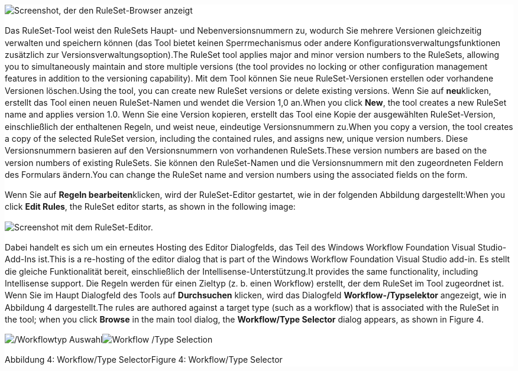 ![Screenshot, der den RuleSet-Browser anzeigt](./media/external-ruleset-toolkit/ruleset-browser-dialog.gif)

<span data-ttu-id="c3c74-130">Das RuleSet-Tool weist den RuleSets Haupt- und Nebenversionsnummern zu, wodurch Sie mehrere Versionen gleichzeitig verwalten und speichern können (das Tool bietet keinen Sperrmechanismus oder andere Konfigurationsverwaltungsfunktionen zusätzlich zur Versionsverwaltungsoption).</span><span class="sxs-lookup"><span data-stu-id="c3c74-130">The RuleSet tool applies major and minor version numbers to the RuleSets, allowing you to simultaneously maintain and store multiple versions (the tool provides no locking or other configuration management features in addition to the versioning capability).</span></span> <span data-ttu-id="c3c74-131">Mit dem Tool können Sie neue RuleSet-Versionen erstellen oder vorhandene Versionen löschen.</span><span class="sxs-lookup"><span data-stu-id="c3c74-131">Using the tool, you can create new RuleSet versions or delete existing versions.</span></span> <span data-ttu-id="c3c74-132">Wenn Sie auf **neu**klicken, erstellt das Tool einen neuen RuleSet-Namen und wendet die Version 1,0 an.</span><span class="sxs-lookup"><span data-stu-id="c3c74-132">When you click **New**, the tool creates a new RuleSet name and applies version 1.0.</span></span> <span data-ttu-id="c3c74-133">Wenn Sie eine Version kopieren, erstellt das Tool eine Kopie der ausgewählten RuleSet-Version, einschließlich der enthaltenen Regeln, und weist neue, eindeutige Versionsnummern zu.</span><span class="sxs-lookup"><span data-stu-id="c3c74-133">When you copy a version, the tool creates a copy of the selected RuleSet version, including the contained rules, and assigns new, unique version numbers.</span></span> <span data-ttu-id="c3c74-134">Diese Versionsnummern basieren auf den Versionsnummern von vorhandenen RuleSets.</span><span class="sxs-lookup"><span data-stu-id="c3c74-134">These version numbers are based on the version numbers of existing RuleSets.</span></span> <span data-ttu-id="c3c74-135">Sie können den RuleSet-Namen und die Versionsnummern mit den zugeordneten Feldern des Formulars ändern.</span><span class="sxs-lookup"><span data-stu-id="c3c74-135">You can change the RuleSet name and version numbers using the associated fields on the form.</span></span>

<span data-ttu-id="c3c74-136">Wenn Sie auf **Regeln bearbeiten**klicken, wird der RuleSet-Editor gestartet, wie in der folgenden Abbildung dargestellt:</span><span class="sxs-lookup"><span data-stu-id="c3c74-136">When you click **Edit Rules**, the RuleSet editor starts, as shown in the following image:</span></span>

![Screenshot mit dem RuleSet-Editor.](./media/external-ruleset-toolkit/ruleset-editor-dialog.gif)

<span data-ttu-id="c3c74-138">Dabei handelt es sich um ein erneutes Hosting des Editor Dialogfelds, das Teil des Windows Workflow Foundation Visual Studio-Add-Ins ist.</span><span class="sxs-lookup"><span data-stu-id="c3c74-138">This is a re-hosting of the editor dialog that is part of the Windows Workflow Foundation Visual Studio add-in.</span></span> <span data-ttu-id="c3c74-139">Es stellt die gleiche Funktionalität bereit, einschließlich der Intellisense-Unterstützung.</span><span class="sxs-lookup"><span data-stu-id="c3c74-139">It provides the same functionality, including Intellisense support.</span></span> <span data-ttu-id="c3c74-140">Die Regeln werden für einen Zieltyp (z. b. einen Workflow) erstellt, der dem RuleSet im Tool zugeordnet ist. Wenn Sie im Haupt Dialogfeld des Tools auf **Durchsuchen** klicken, wird das Dialogfeld **Workflow-/Typselektor** angezeigt, wie in Abbildung 4 dargestellt.</span><span class="sxs-lookup"><span data-stu-id="c3c74-140">The rules are authored against a target type (such as a workflow) that is associated with the RuleSet in the tool; when you click **Browse** in the main tool dialog, the **Workflow/Type Selector** dialog appears, as shown in Figure 4.</span></span>

<span data-ttu-id="c3c74-141">![&#47;Workflowtyp Auswahl](./media/71f08d57-e8f2-499e-8151-ece2cbdcabfd.gif "71f 08d57-e8f2-499e-8151-ece2cbdcabfd")</span><span class="sxs-lookup"><span data-stu-id="c3c74-141">![Workflow &#47;Type Selection](./media/71f08d57-e8f2-499e-8151-ece2cbdcabfd.gif "71f08d57-e8f2-499e-8151-ece2cbdcabfd")</span></span>

<span data-ttu-id="c3c74-142">Abbildung 4: Workflow/Type Selector</span><span class="sxs-lookup"><span data-stu-id="c3c74-142">Figure 4: Workflow/Type Selector</span></span>
